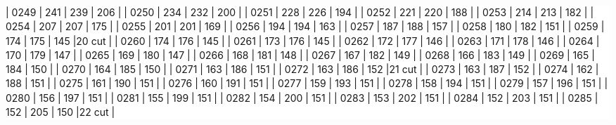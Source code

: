 | 0249 |  241 | 239 | 206 |
| 0250 |  234 | 232 | 200 |
| 0251 |  228 | 226 | 194 |
| 0252 |  221 | 220 | 188 |
| 0253 |  214 | 213 | 182 |
| 0254 |  207 | 207 | 175 |
| 0255 |  201 | 201 | 169 |
| 0256 |  194 | 194 | 163 |
| 0257 |  187 | 188 | 157 |
| 0258 |  180 | 182 | 151 |
| 0259 |  174 | 175 | 145 |20 cut |
| 0260 |  174 | 176 | 145 |
| 0261 |  173 | 176 | 145 |
| 0262 |  172 | 177 | 146 |
| 0263 |  171 | 178 | 146 |
| 0264 |  170 | 179 | 147 |
| 0265 |  169 | 180 | 147 |
| 0266 |  168 | 181 | 148 |
| 0267 |  167 | 182 | 149 |
| 0268 |  166 | 183 | 149 |
| 0269 |  165 | 184 | 150 |
| 0270 |  164 | 185 | 150 |
| 0271 |  163 | 186 | 151 |
| 0272 |  163 | 186 | 152 |21 cut |
| 0273 |  163 | 187 | 152 |
| 0274 |  162 | 188 | 151 |
| 0275 |  161 | 190 | 151 |
| 0276 |  160 | 191 | 151 |
| 0277 |  159 | 193 | 151 |
| 0278 |  158 | 194 | 151 |
| 0279 |  157 | 196 | 151 |
| 0280 |  156 | 197 | 151 |
| 0281 |  155 | 199 | 151 |
| 0282 |  154 | 200 | 151 |
| 0283 |  153 | 202 | 151 |
| 0284 |  152 | 203 | 151 |
| 0285 |  152 | 205 | 150 |22 cut |